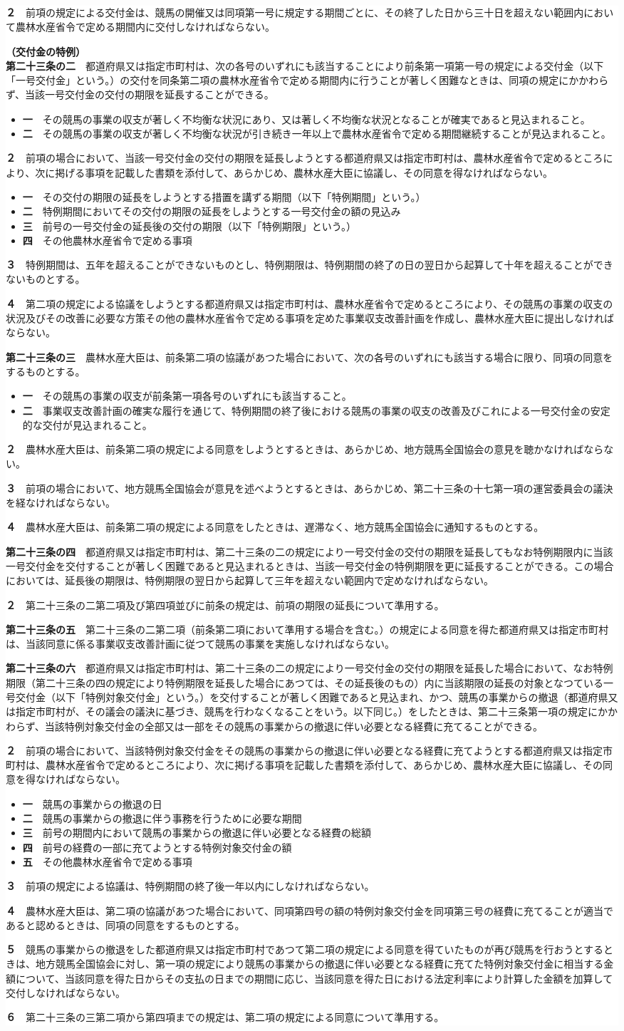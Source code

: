 **２**　前項の規定による交付金は、競馬の開催又は同項第一号に規定する期間ごとに、その終了した日から三十日を超えない範囲内において農林水産省令で定める期間内に交付しなければならない。  
  
**（交付金の特例）**  
**第二十三条の二**　都道府県又は指定市町村は、次の各号のいずれにも該当することにより前条第一項第一号の規定による交付金（以下「一号交付金」という。）の交付を同条第二項の農林水産省令で定める期間内に行うことが著しく困難なときは、同項の規定にかかわらず、当該一号交付金の交付の期限を延長することができる。  
* **一**　その競馬の事業の収支が著しく不均衡な状況にあり、又は著しく不均衡な状況となることが確実であると見込まれること。  
* **二**　その競馬の事業の収支が著しく不均衡な状況が引き続き一年以上で農林水産省令で定める期間継続することが見込まれること。  
  
**２**　前項の場合において、当該一号交付金の交付の期限を延長しようとする都道府県又は指定市町村は、農林水産省令で定めるところにより、次に掲げる事項を記載した書類を添付して、あらかじめ、農林水産大臣に協議し、その同意を得なければならない。  
* **一**　その交付の期限の延長をしようとする措置を講ずる期間（以下「特例期間」という。）  
* **二**　特例期間においてその交付の期限の延長をしようとする一号交付金の額の見込み  
* **三**　前号の一号交付金の延長後の交付の期限（以下「特例期限」という。）  
* **四**　その他農林水産省令で定める事項  
  
**３**　特例期間は、五年を超えることができないものとし、特例期限は、特例期間の終了の日の翌日から起算して十年を超えることができないものとする。  
  
**４**　第二項の規定による協議をしようとする都道府県又は指定市町村は、農林水産省令で定めるところにより、その競馬の事業の収支の状況及びその改善に必要な方策その他の農林水産省令で定める事項を定めた事業収支改善計画を作成し、農林水産大臣に提出しなければならない。  
  
**第二十三条の三**　農林水産大臣は、前条第二項の協議があつた場合において、次の各号のいずれにも該当する場合に限り、同項の同意をするものとする。  
* **一**　その競馬の事業の収支が前条第一項各号のいずれにも該当すること。  
* **二**　事業収支改善計画の確実な履行を通じて、特例期間の終了後における競馬の事業の収支の改善及びこれによる一号交付金の安定的な交付が見込まれること。  
  
**２**　農林水産大臣は、前条第二項の規定による同意をしようとするときは、あらかじめ、地方競馬全国協会の意見を聴かなければならない。  
  
**３**　前項の場合において、地方競馬全国協会が意見を述べようとするときは、あらかじめ、第二十三条の十七第一項の運営委員会の議決を経なければならない。  
  
**４**　農林水産大臣は、前条第二項の規定による同意をしたときは、遅滞なく、地方競馬全国協会に通知するものとする。  
  
**第二十三条の四**　都道府県又は指定市町村は、第二十三条の二の規定により一号交付金の交付の期限を延長してもなお特例期限内に当該一号交付金を交付することが著しく困難であると見込まれるときは、当該一号交付金の特例期限を更に延長することができる。この場合においては、延長後の期限は、特例期限の翌日から起算して三年を超えない範囲内で定めなければならない。  
  
**２**　第二十三条の二第二項及び第四項並びに前条の規定は、前項の期限の延長について準用する。  
  
**第二十三条の五**　第二十三条の二第二項（前条第二項において準用する場合を含む。）の規定による同意を得た都道府県又は指定市町村は、当該同意に係る事業収支改善計画に従つて競馬の事業を実施しなければならない。  
  
**第二十三条の六**　都道府県又は指定市町村は、第二十三条の二の規定により一号交付金の交付の期限を延長した場合において、なお特例期限（第二十三条の四の規定により特例期限を延長した場合にあつては、その延長後のもの）内に当該期限の延長の対象となつている一号交付金（以下「特例対象交付金」という。）を交付することが著しく困難であると見込まれ、かつ、競馬の事業からの撤退（都道府県又は指定市町村が、その議会の議決に基づき、競馬を行わなくなることをいう。以下同じ。）をしたときは、第二十三条第一項の規定にかかわらず、当該特例対象交付金の全部又は一部をその競馬の事業からの撤退に伴い必要となる経費に充てることができる。  
  
**２**　前項の場合において、当該特例対象交付金をその競馬の事業からの撤退に伴い必要となる経費に充てようとする都道府県又は指定市町村は、農林水産省令で定めるところにより、次に掲げる事項を記載した書類を添付して、あらかじめ、農林水産大臣に協議し、その同意を得なければならない。  
* **一**　競馬の事業からの撤退の日  
* **二**　競馬の事業からの撤退に伴う事務を行うために必要な期間  
* **三**　前号の期間内において競馬の事業からの撤退に伴い必要となる経費の総額  
* **四**　前号の経費の一部に充てようとする特例対象交付金の額  
* **五**　その他農林水産省令で定める事項  
  
**３**　前項の規定による協議は、特例期間の終了後一年以内にしなければならない。  
  
**４**　農林水産大臣は、第二項の協議があつた場合において、同項第四号の額の特例対象交付金を同項第三号の経費に充てることが適当であると認めるときは、同項の同意をするものとする。  
  
**５**　競馬の事業からの撤退をした都道府県又は指定市町村であつて第二項の規定による同意を得ていたものが再び競馬を行おうとするときは、地方競馬全国協会に対し、第一項の規定により競馬の事業からの撤退に伴い必要となる経費に充てた特例対象交付金に相当する金額について、当該同意を得た日からその支払の日までの期間に応じ、当該同意を得た日における法定利率により計算した金額を加算して交付しなければならない。  
  
**６**　第二十三条の三第二項から第四項までの規定は、第二項の規定による同意について準用する。  
  